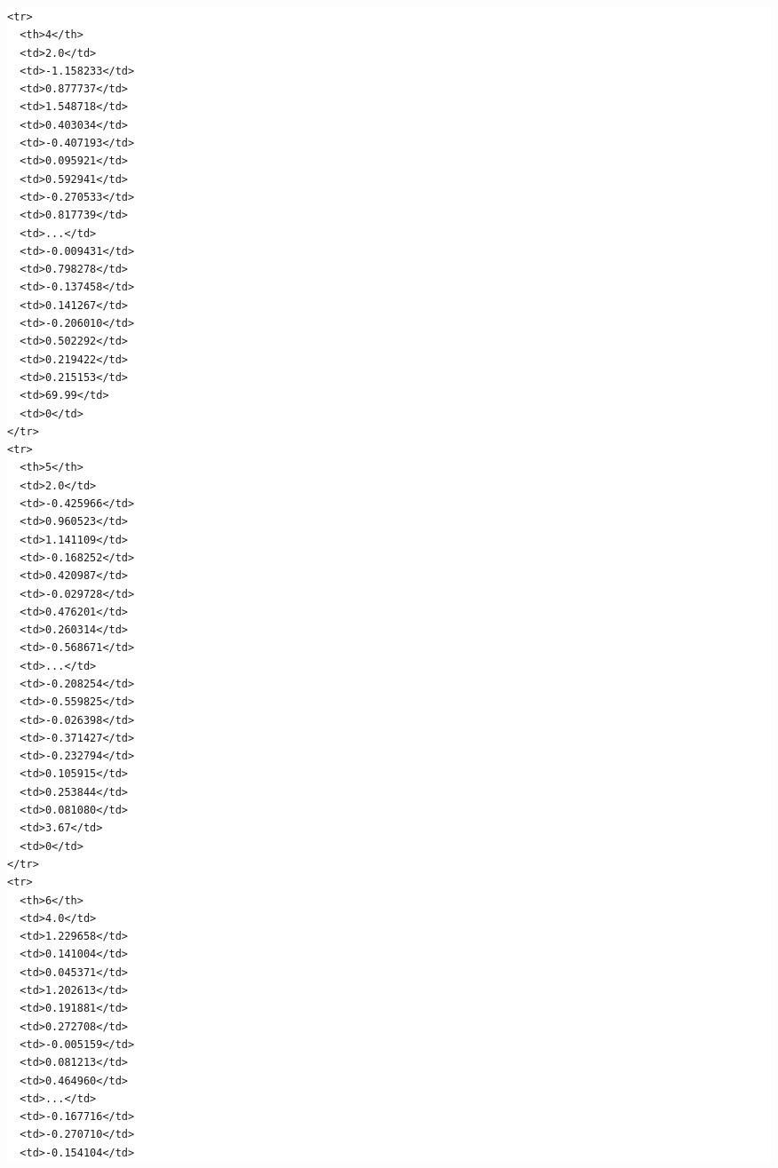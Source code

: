     <tr>
      <th>4</th>
      <td>2.0</td>
      <td>-1.158233</td>
      <td>0.877737</td>
      <td>1.548718</td>
      <td>0.403034</td>
      <td>-0.407193</td>
      <td>0.095921</td>
      <td>0.592941</td>
      <td>-0.270533</td>
      <td>0.817739</td>
      <td>...</td>
      <td>-0.009431</td>
      <td>0.798278</td>
      <td>-0.137458</td>
      <td>0.141267</td>
      <td>-0.206010</td>
      <td>0.502292</td>
      <td>0.219422</td>
      <td>0.215153</td>
      <td>69.99</td>
      <td>0</td>
    </tr>
    <tr>
      <th>5</th>
      <td>2.0</td>
      <td>-0.425966</td>
      <td>0.960523</td>
      <td>1.141109</td>
      <td>-0.168252</td>
      <td>0.420987</td>
      <td>-0.029728</td>
      <td>0.476201</td>
      <td>0.260314</td>
      <td>-0.568671</td>
      <td>...</td>
      <td>-0.208254</td>
      <td>-0.559825</td>
      <td>-0.026398</td>
      <td>-0.371427</td>
      <td>-0.232794</td>
      <td>0.105915</td>
      <td>0.253844</td>
      <td>0.081080</td>
      <td>3.67</td>
      <td>0</td>
    </tr>
    <tr>
      <th>6</th>
      <td>4.0</td>
      <td>1.229658</td>
      <td>0.141004</td>
      <td>0.045371</td>
      <td>1.202613</td>
      <td>0.191881</td>
      <td>0.272708</td>
      <td>-0.005159</td>
      <td>0.081213</td>
      <td>0.464960</td>
      <td>...</td>
      <td>-0.167716</td>
      <td>-0.270710</td>
      <td>-0.154104</td>